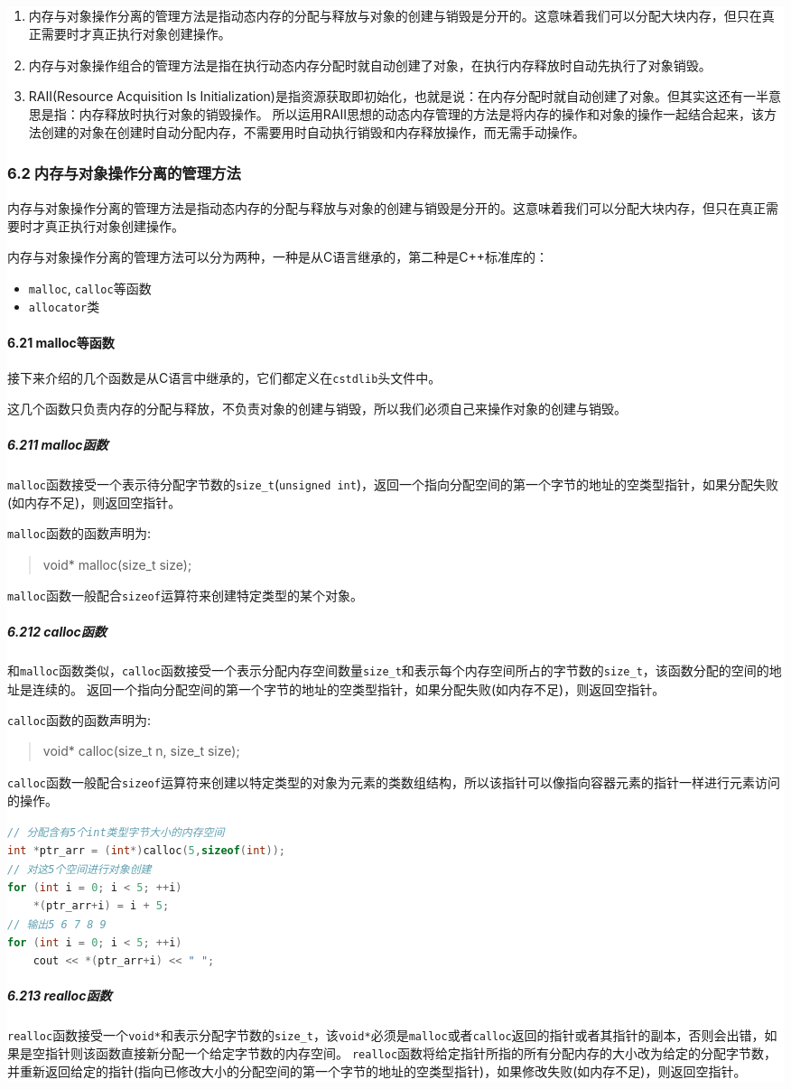 1. 内存与对象操作分离的管理方法是指动态内存的分配与释放与对象的创建与销毁是分开的。这意味着我们可以分配大块内存，但只在真正需要时才真正执行对象创建操作。

2. 内存与对象操作组合的管理方法是指在执行动态内存分配时就自动创建了对象，在执行内存释放时自动先执行了对象销毁。

3. RAII(Resource Acquisition Is Initialization)是指资源获取即初始化，也就是说：在内存分配时就自动创建了对象。但其实这还有一半意思是指：内存释放时执行对象的销毁操作。
    所以运用RAII思想的动态内存管理的方法是将内存的操作和对象的操作一起结合起来，该方法创建的对象在创建时自动分配内存，不需要用时自动执行销毁和内存释放操作，而无需手动操作。

### 6.2 内存与对象操作分离的管理方法

内存与对象操作分离的管理方法是指动态内存的分配与释放与对象的创建与销毁是分开的。这意味着我们可以分配大块内存，但只在真正需要时才真正执行对象创建操作。

内存与对象操作分离的管理方法可以分为两种，一种是从C语言继承的，第二种是C++标准库的：
* `malloc`, `calloc`等函数
* `allocator`类

#### 6.21 malloc等函数

接下来介绍的几个函数是从C语言中继承的，它们都定义在`cstdlib`头文件中。

这几个函数只负责内存的分配与释放，不负责对象的创建与销毁，所以我们必须自己来操作对象的创建与销毁。

##### 6.211 malloc函数

`malloc`函数接受一个表示待分配字节数的`size_t`(`unsigned int`)，返回一个指向分配空间的第一个字节的地址的空类型指针，如果分配失败(如内存不足)，则返回空指针。

`malloc`函数的函数声明为:
> void* malloc(size_t size);

`malloc`函数一般配合`sizeof`运算符来创建特定类型的某个对象。

##### 6.212 calloc函数

和`malloc`函数类似，`calloc`函数接受一个表示分配内存空间数量`size_t`和表示每个内存空间所占的字节数的`size_t`，该函数分配的空间的地址是连续的。
返回一个指向分配空间的第一个字节的地址的空类型指针，如果分配失败(如内存不足)，则返回空指针。

`calloc`函数的函数声明为:
> void* calloc(size_t n, size_t size);

`calloc`函数一般配合`sizeof`运算符来创建以特定类型的对象为元素的类数组结构，所以该指针可以像指向容器元素的指针一样进行元素访问的操作。

```c++
// 分配含有5个int类型字节大小的内存空间
int *ptr_arr = (int*)calloc(5,sizeof(int));
// 对这5个空间进行对象创建
for (int i = 0; i < 5; ++i) 
    *(ptr_arr+i) = i + 5;
// 输出5 6 7 8 9
for (int i = 0; i < 5; ++i) 
    cout << *(ptr_arr+i) << " ";
```

##### 6.213 realloc函数

`realloc`函数接受一个`void*`和表示分配字节数的`size_t`，该`void*`必须是`malloc`或者`calloc`返回的指针或者其指针的副本，否则会出错，如果是空指针则该函数直接新分配一个给定字节数的内存空间。
`realloc`函数将给定指针所指的所有分配内存的大小改为给定的分配字节数，并重新返回给定的指针(指向已修改大小的分配空间的第一个字节的地址的空类型指针)，如果修改失败(如内存不足)，则返回空指针。
